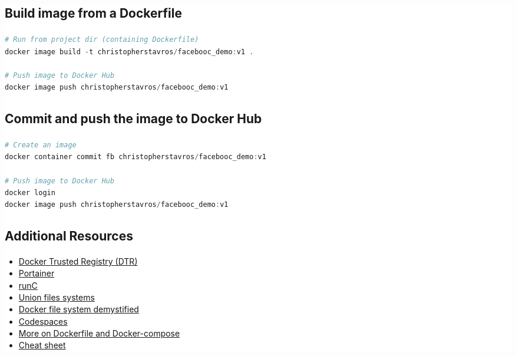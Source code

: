 ## Build image from a Dockerfile

```powershell
# Run from project dir (containing Dockerfile)
docker image build -t christopherstavros/facebooc_demo:v1 .

# Push image to Docker Hub
docker image push christopherstavros/facebooc_demo:v1
```

## Commit and push the image to Docker Hub

```powershell
# Create an image
docker container commit fb christopherstavros/facebooc_demo:v1

# Push image to Docker Hub
docker login
docker image push christopherstavros/facebooc_demo:v1
```

## Additional Resources

- [Docker Trusted Registry (DTR)](https://docs.docker.com/ee/dtr/)
- [Portainer](https://www.portainer.io/)
- [runC](https://github.com/opencontainers/runc)
- [Union files systems](https://www.terriblecode.com/blog/how-docker-images-work-union-file-systems-for-dummies/)
- [Docker file system demystified](https://medium.com/@nagarwal/docker-containers-filesystem-demystified-b6ed8112a04a)
- [Codespaces](https://github.com/codespaces-io/codespaces)
- [More on Dockerfile and Docker-compose](https://stackoverflow.com/questions/29480099/docker-compose-vs-dockerfile-which-is-better/45549372)
- [Cheat sheet](https://www.bogotobogo.com/DevOps/Docker/Docker-Cheat-Sheet.php)
